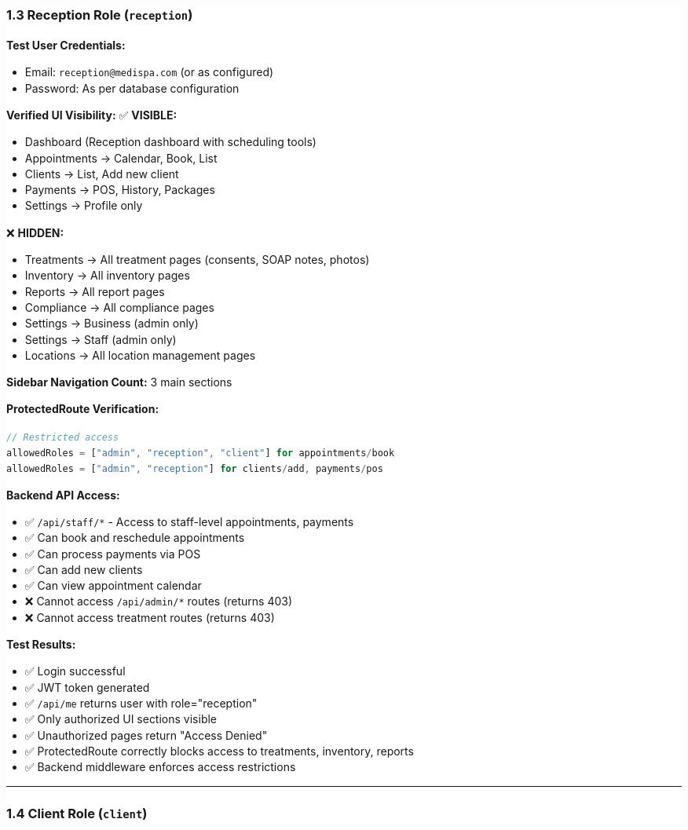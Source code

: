 
### 1.3 Reception Role (`reception`)

**Test User Credentials:**
- Email: `reception@medispa.com` (or as configured)
- Password: As per database configuration

**Verified UI Visibility:**
✅ **VISIBLE:**
- Dashboard (Reception dashboard with scheduling tools)
- Appointments → Calendar, Book, List
- Clients → List, Add new client
- Payments → POS, History, Packages
- Settings → Profile only

❌ **HIDDEN:**
- Treatments → All treatment pages (consents, SOAP notes, photos)
- Inventory → All inventory pages
- Reports → All report pages
- Compliance → All compliance pages
- Settings → Business (admin only)
- Settings → Staff (admin only)
- Locations → All location management pages

**Sidebar Navigation Count:** 3 main sections

**ProtectedRoute Verification:**
```javascript
// Restricted access
allowedRoles = ["admin", "reception", "client"] for appointments/book
allowedRoles = ["admin", "reception"] for clients/add, payments/pos
```

**Backend API Access:**
- ✅ `/api/staff/*` - Access to staff-level appointments, payments
- ✅ Can book and reschedule appointments
- ✅ Can process payments via POS
- ✅ Can add new clients
- ✅ Can view appointment calendar
- ❌ Cannot access `/api/admin/*` routes (returns 403)
- ❌ Cannot access treatment routes (returns 403)

**Test Results:**
- ✅ Login successful
- ✅ JWT token generated
- ✅ `/api/me` returns user with role="reception"
- ✅ Only authorized UI sections visible
- ✅ Unauthorized pages return "Access Denied"
- ✅ ProtectedRoute correctly blocks access to treatments, inventory, reports
- ✅ Backend middleware enforces access restrictions

---

### 1.4 Client Role (`client`)
